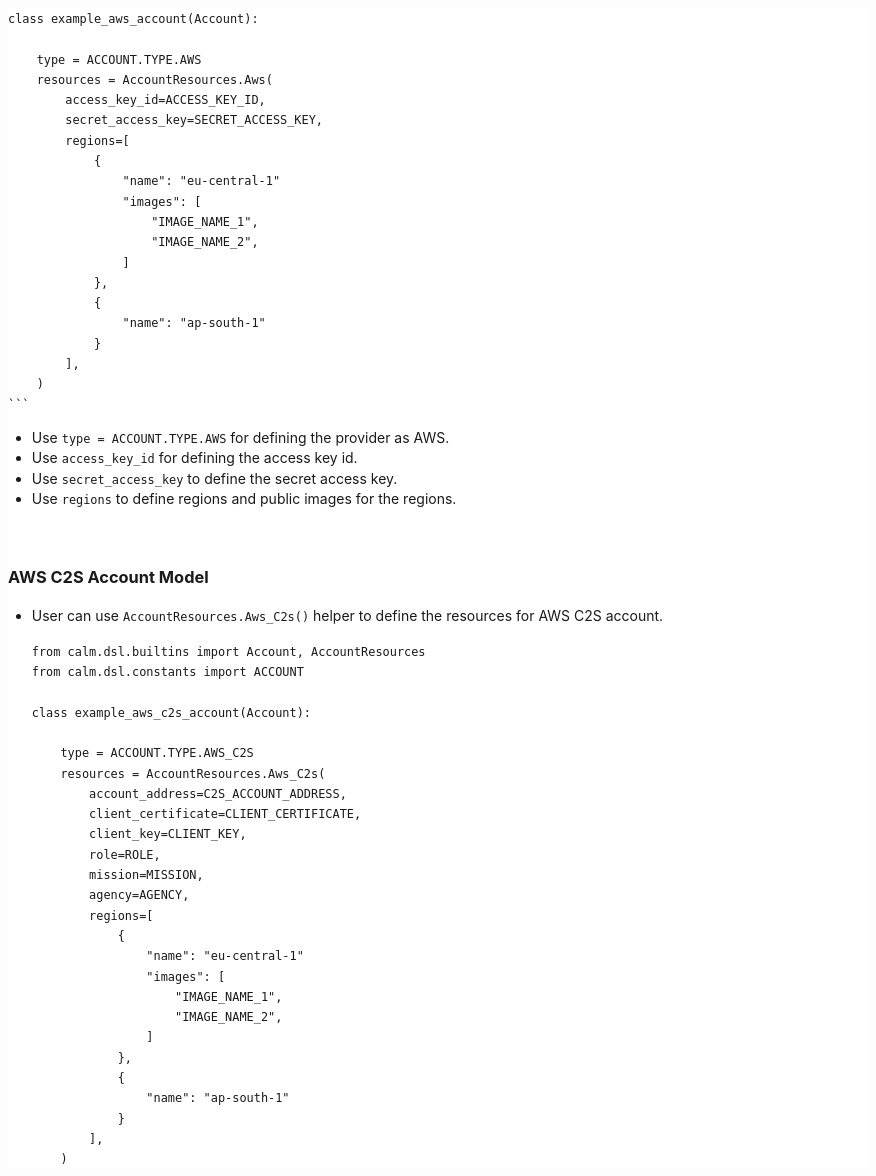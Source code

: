     class example_aws_account(Account):

        type = ACCOUNT.TYPE.AWS
        resources = AccountResources.Aws(
            access_key_id=ACCESS_KEY_ID,
            secret_access_key=SECRET_ACCESS_KEY,
            regions=[
                {
                    "name": "eu-central-1"
                    "images": [
                        "IMAGE_NAME_1",
                        "IMAGE_NAME_2",
                    ]
                },
                {
                    "name": "ap-south-1"
                }
            ],
        )
    ```

- Use `type = ACCOUNT.TYPE.AWS` for defining the provider as AWS.
- Use `access_key_id` for defining the access key id.
- Use `secret_access_key` to define the secret access key.
- Use `regions` to define regions and public images for the regions.

</br>

### AWS C2S Account Model

- User can use `AccountResources.Aws_C2s()` helper to define the resources for AWS C2S account.

    ```
    from calm.dsl.builtins import Account, AccountResources
    from calm.dsl.constants import ACCOUNT

    class example_aws_c2s_account(Account):

        type = ACCOUNT.TYPE.AWS_C2S
        resources = AccountResources.Aws_C2s(
            account_address=C2S_ACCOUNT_ADDRESS,
            client_certificate=CLIENT_CERTIFICATE,
            client_key=CLIENT_KEY,
            role=ROLE,
            mission=MISSION,
            agency=AGENCY,
            regions=[
                {
                    "name": "eu-central-1"
                    "images": [
                        "IMAGE_NAME_1",
                        "IMAGE_NAME_2",
                    ]
                },
                {
                    "name": "ap-south-1"
                }
            ],
        )
    ```
